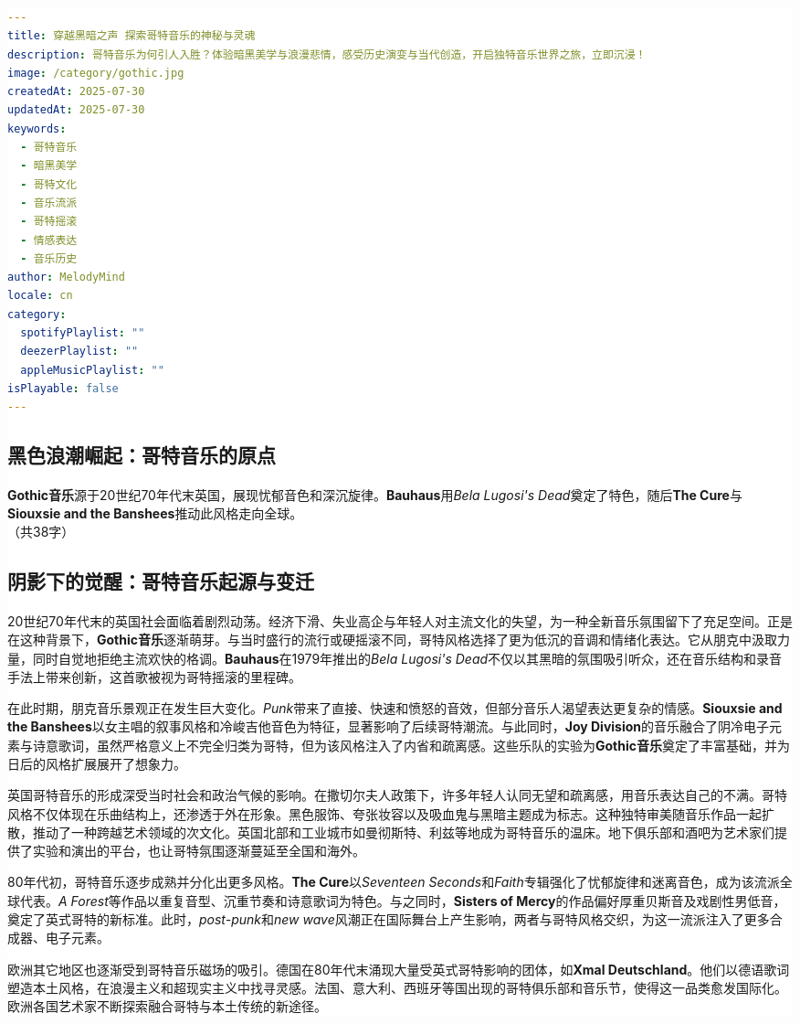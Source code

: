 ```yaml
---
title: 穿越黑暗之声 探索哥特音乐的神秘与灵魂
description: 哥特音乐为何引人入胜？体验暗黑美学与浪漫悲情，感受历史演变与当代创造，开启独特音乐世界之旅，立即沉浸！
image: /category/gothic.jpg
createdAt: 2025-07-30
updatedAt: 2025-07-30
keywords:
  - 哥特音乐
  - 暗黑美学
  - 哥特文化
  - 音乐流派
  - 哥特摇滚
  - 情感表达
  - 音乐历史
author: MelodyMind
locale: cn
category:
  spotifyPlaylist: ""
  deezerPlaylist: ""
  appleMusicPlaylist: "" 
isPlayable: false
---
```



## 黑色浪潮崛起：哥特音乐的原点

**Gothic音乐**源于20世纪70年代末英国，展现忧郁音色和深沉旋律。**Bauhaus**用*Bela Lugosi's Dead*奠定了特色，随后**The Cure**与**Siouxsie and the Banshees**推动此风格走向全球。  
（共38字）

## 阴影下的觉醒：哥特音乐起源与变迁

20世纪70年代末的英国社会面临着剧烈动荡。经济下滑、失业高企与年轻人对主流文化的失望，为一种全新音乐氛围留下了充足空间。正是在这种背景下，**Gothic音乐**逐渐萌芽。与当时盛行的流行或硬摇滚不同，哥特风格选择了更为低沉的音调和情绪化表达。它从朋克中汲取力量，同时自觉地拒绝主流欢快的格调。**Bauhaus**在1979年推出的*Bela Lugosi's Dead*不仅以其黑暗的氛围吸引听众，还在音乐结构和录音手法上带来创新，这首歌被视为哥特摇滚的里程碑。

在此时期，朋克音乐景观正在发生巨大变化。*Punk*带来了直接、快速和愤怒的音效，但部分音乐人渴望表达更复杂的情感。**Siouxsie and the Banshees**以女主唱的叙事风格和冷峻吉他音色为特征，显著影响了后续哥特潮流。与此同时，**Joy Division**的音乐融合了阴冷电子元素与诗意歌词，虽然严格意义上不完全归类为哥特，但为该风格注入了内省和疏离感。这些乐队的实验为**Gothic音乐**奠定了丰富基础，并为日后的风格扩展展开了想象力。  

英国哥特音乐的形成深受当时社会和政治气候的影响。在撒切尔夫人政策下，许多年轻人认同无望和疏离感，用音乐表达自己的不满。哥特风格不仅体现在乐曲结构上，还渗透于外在形象。黑色服饰、夸张妆容以及吸血鬼与黑暗主题成为标志。这种独特审美随音乐作品一起扩散，推动了一种跨越艺术领域的次文化。英国北部和工业城市如曼彻斯特、利兹等地成为哥特音乐的温床。地下俱乐部和酒吧为艺术家们提供了实验和演出的平台，也让哥特氛围逐渐蔓延至全国和海外。

80年代初，哥特音乐逐步成熟并分化出更多风格。**The Cure**以*Seventeen Seconds*和*Faith*专辑强化了忧郁旋律和迷离音色，成为该流派全球代表。*A Forest*等作品以重复音型、沉重节奏和诗意歌词为特色。与之同时，**Sisters of Mercy**的作品偏好厚重贝斯音及戏剧性男低音，奠定了英式哥特的新标准。此时，*post-punk*和*new wave*风潮正在国际舞台上产生影响，两者与哥特风格交织，为这一流派注入了更多合成器、电子元素。

欧洲其它地区也逐渐受到哥特音乐磁场的吸引。德国在80年代末涌现大量受英式哥特影响的团体，如**Xmal Deutschland**。他们以德语歌词塑造本土风格，在浪漫主义和超现实主义中找寻灵感。法国、意大利、西班牙等国出现的哥特俱乐部和音乐节，使得这一品类愈发国际化。欧洲各国艺术家不断探索融合哥特与本土传统的新途径。
